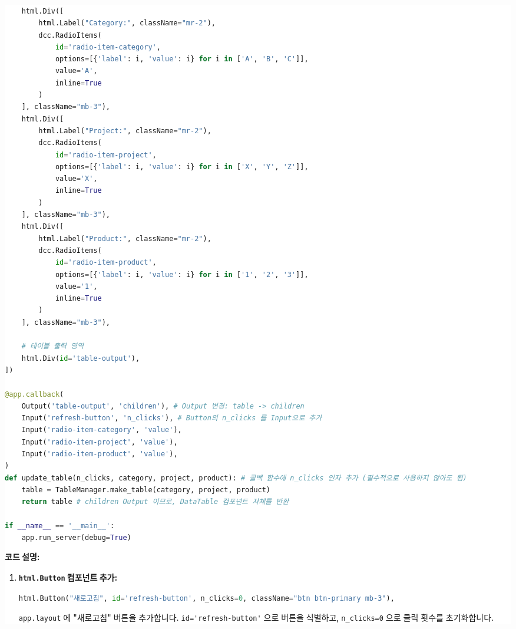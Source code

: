 ```python
    html.Div([
        html.Label("Category:", className="mr-2"),
        dcc.RadioItems(
            id='radio-item-category',
            options=[{'label': i, 'value': i} for i in ['A', 'B', 'C']],
            value='A',
            inline=True
        )
    ], className="mb-3"),
    html.Div([
        html.Label("Project:", className="mr-2"),
        dcc.RadioItems(
            id='radio-item-project',
            options=[{'label': i, 'value': i} for i in ['X', 'Y', 'Z']],
            value='X',
            inline=True
        )
    ], className="mb-3"),
    html.Div([
        html.Label("Product:", className="mr-2"),
        dcc.RadioItems(
            id='radio-item-product',
            options=[{'label': i, 'value': i} for i in ['1', '2', '3']],
            value='1',
            inline=True
        )
    ], className="mb-3"),

    # 테이블 출력 영역
    html.Div(id='table-output'),
])

@app.callback(
    Output('table-output', 'children'), # Output 변경: table -> children
    Input('refresh-button', 'n_clicks'), # Button의 n_clicks 를 Input으로 추가
    Input('radio-item-category', 'value'),
    Input('radio-item-project', 'value'),
    Input('radio-item-product', 'value'),
)
def update_table(n_clicks, category, project, product): # 콜백 함수에 n_clicks 인자 추가 (필수적으로 사용하지 않아도 됨)
    table = TableManager.make_table(category, project, product)
    return table # children Output 이므로, DataTable 컴포넌트 자체를 반환

if __name__ == '__main__':
    app.run_server(debug=True)
```

**코드 설명:**

1.  **`html.Button` 컴포넌트 추가:**
    ```python
    html.Button("새로고침", id='refresh-button', n_clicks=0, className="btn btn-primary mb-3"),
    ```
    `app.layout` 에 "새로고침" 버튼을 추가합니다. `id='refresh-button'` 으로 버튼을 식별하고, `n_clicks=0` 으로 클릭 횟수를 초기화합니다.

